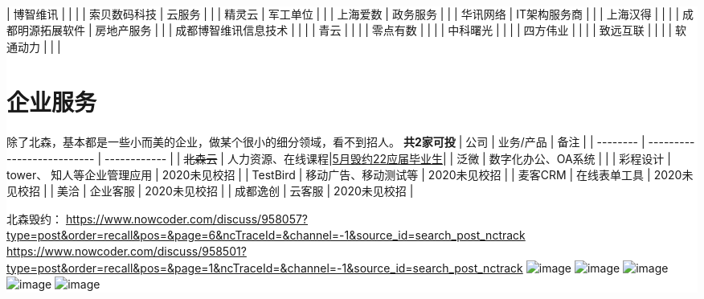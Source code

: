 | 博智维讯             |              |      |
| 索贝数码科技         | 云服务       |      |
| 精灵云               | 军工单位     |      |
| 上海爱数             | 政务服务     |      |
| 华讯网络             | IT架构服务商 |      |
| 上海汉得             |              |      |
| 成都明源拓展软件     | 房地产服务   |      |
| 成都博智维讯信息技术 |              |      |
| 青云                 |              |      |
| 零点有数 |                         |              |
| 中科曙光 |                         |              |
| 四方伟业 |                         |              |
| 致远互联 |                         |              |
| 软通动力 |                         |              |

# 企业服务
除了北森，基本都是一些小而美的企业，做某个很小的细分领域，看不到招人。
**共2家可投**
| 公司     | 业务/产品                  | 备注         |
| -------- | -------------------------- | ------------ |
| <del>北森云</del>   | 人力资源、在线课程|[5月毁约22应届毕业生](https://www.nowcoder.com/search?query=%E5%8C%97%E6%A3%AE+%E6%AF%81%E7%BA%A6&type=post)|
| 泛微   | 数字化办公、OA系统         |              |
| 彩程设计 | tower、 知人等企业管理应用 | 2020未见校招 |
| TestBird | 移动广告、移动测试等       | 2020未见校招 |
| 麦客CRM  | 在线表单工具               | 2020未见校招 |
| 美洽     | 企业客服                   | 2020未见校招 |
| 成都逸创 | 云客服                     | 2020未见校招 |

北森毁约：
https://www.nowcoder.com/discuss/958057?type=post&order=recall&pos=&page=6&ncTraceId=&channel=-1&source_id=search_post_nctrack
https://www.nowcoder.com/discuss/958501?type=post&order=recall&pos=&page=1&ncTraceId=&channel=-1&source_id=search_post_nctrack
![image](https://user-images.githubusercontent.com/42824173/174416792-7579f5b6-c7c4-4847-9e30-5ed911d62ac7.png)
![image](https://user-images.githubusercontent.com/42824173/174416795-8c0e9dc7-84e8-4b55-9517-1d444b5de439.png)
![image](https://user-images.githubusercontent.com/42824173/174416798-bf2a5ae3-10e2-433f-b03d-5d6fd8c2f868.png)
![image](https://user-images.githubusercontent.com/42824173/174416804-f9d39138-d18a-41b3-bcfa-92d3ed9ea330.png)
![image](https://user-images.githubusercontent.com/42824173/174416810-05fc5c37-2669-4ae6-99e5-57b6d8c619af.png)
